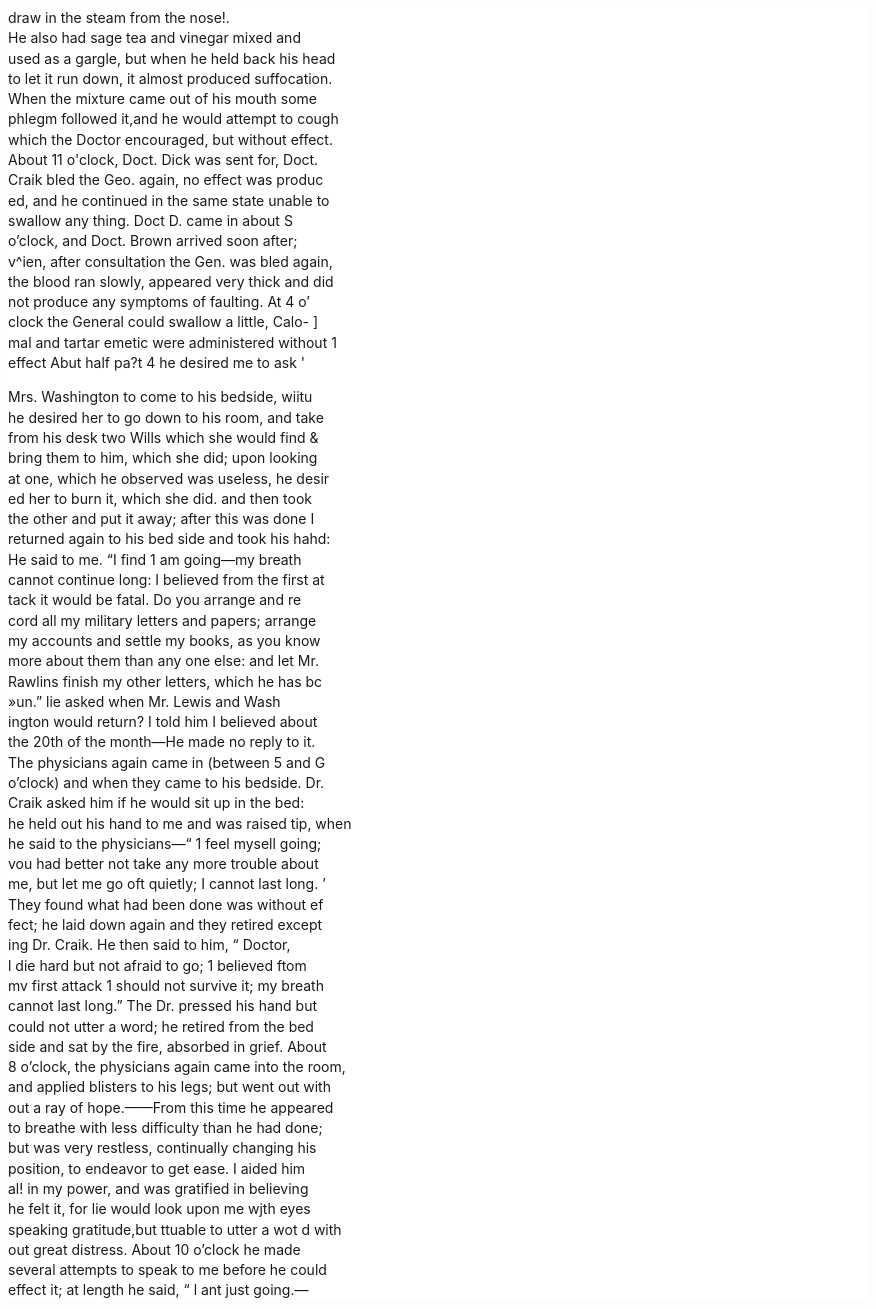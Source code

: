 draw in the steam from the nose!.  
He also had sage tea and vinegar mixed and  
used as a gargle, but when he held back his head  
to let it run down, it almost produced suffocation.  
When the mixture came out of his mouth some  
phlegm followed it,and he would attempt to cough  
which the Doctor encouraged, but without effect.  
About 11 o&#x27;clock, Doct. Dick was sent for, Doct.  
Craik bled the Geo. again, no effect was produc­  
ed, and he continued in the same state unable to  
swallow any thing. Doct D. came in about S  
o’clock, and Doct. Brown arrived soon after;  
v^ien, after consultation the Gen. was bled again,  
the blood ran slowly, appeared very thick and did  
not produce any symptoms of faulting. At 4 o’­  
clock the General could swallow a little, Calo- ]  
mal and tartar emetic were administered without 1  
effect Abut half pa?t 4 he desired me to ask &#x27;  
  
Mrs. Washington to come to his bedside, wiitu  
he desired her to go down to his room, and take  
from his desk two Wills which she would find &amp;  
bring them to him, which she did; upon looking  
at one, which he observed was useless, he desir­  
ed her to burn it, which she did. and then took  
the other and put it away; after this was done I  
returned again to his bed side and took his hahd:  
He said to me. “I find 1 am going—my breath  
cannot continue long: I believed from the first at­  
tack it would be fatal. Do you arrange and re­  
cord all my military letters and papers; arrange  
my accounts and settle my books, as you know  
more about them than any one else: and let Mr.  
Rawlins finish my other letters, which he has bc­  
»un.” lie asked when Mr. Lewis and Wash­  
ington would return? I told him I believed about  
the 20th of the month—He made no reply to it.  
The physicians again came in (between 5 and G  
o’clock) and when they came to his bedside. Dr.  
Craik asked him if he would sit up in the bed:  
he held out his hand to me and was raised tip, when  
he said to the physicians—“ 1 feel mysell going;  
vou had better not take any more trouble about  
me, but let me go oft quietly; I cannot last long. ’  
They found what had been done was without ef­  
fect; he laid down again and they retired except­  
ing Dr. Craik. He then said to him, “ Doctor,  
l die hard but not afraid to go; 1 believed ftom  
mv first attack 1 should not survive it; my breath  
cannot last long.” The Dr. pressed his hand but  
could not utter a word; he retired from the bed­  
side and sat by the fire, absorbed in grief. About  
8 o’clock, the physicians again came into the room,  
and applied blisters to his legs; but went out with­  
out a ray of hope.——From this time he appeared  
to breathe with less difficulty than he had done;  
but was very restless, continually changing his  
position, to endeavor to get ease. I aided him  
al! in my power, and was gratified in believing  
he felt it, for lie would look upon me wjth eyes  
speaking gratitude,but ttuable to utter a wot d with­  
out great distress. About 10 o’clock he made  
several attempts to speak to me before he could  
effect it; at length he said, “ l ant just going.—  